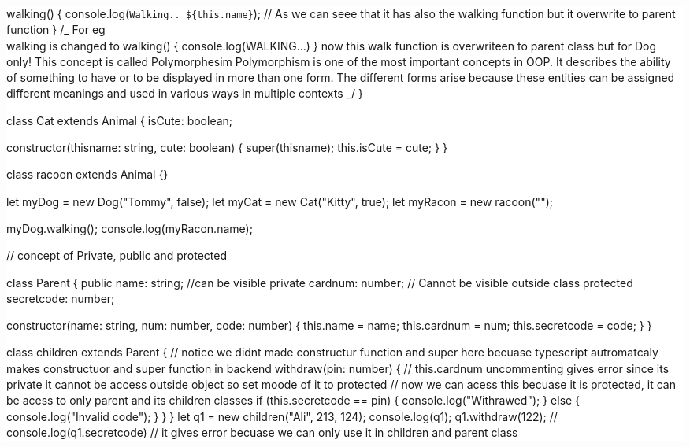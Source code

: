 walking() {
console.log(`Walking.. ${this.name}`); // As we can seee that it has also the walking function but it overwrite to parent function
} /_ For eg  
 walking is changed to
walking() {
console.log(WALKING...)
}
now this walk function is overwriteen to parent class but for Dog only!
This concept is called Polymorphesim
Polymorphism is one of the most important concepts in OOP. It describes the ability of something to have or to be displayed in more than one form. The different forms arise because these entities can be assigned different meanings and used in various ways in multiple contexts
_/
}

class Cat extends Animal {
isCute: boolean;

constructor(thisname: string, cute: boolean) {
super(thisname);
this.isCute = cute;
}
}

class racoon extends Animal {}

let myDog = new Dog("Tommy", false);
let myCat = new Cat("Kitty", true);
let myRacon = new racoon("");

myDog.walking();
console.log(myRacon.name);

// concept of Private, public and protected

class Parent {
public name: string; //can be visible
private cardnum: number; // Cannot be visible outside class
protected secretcode: number;

constructor(name: string, num: number, code: number) {
this.name = name;
this.cardnum = num;
this.secretcode = code;
}
}

class children extends Parent {
// notice we didnt made constructur function and super here becuase typescript autromatcaly makes constructuor and super function in backend
withdraw(pin: number) {
// this.cardnum uncommenting gives error since its private it cannot be access outside object so set moode of it to protected
// now we can acess this becuase it is protected, it can be acess to only parent and its children classes
if (this.secretcode == pin) {
console.log("Withrawed");
} else {
console.log("Invalid code");
}
}
}
let q1 = new children("Ali", 213, 124);
console.log(q1);
q1.withdraw(122);
// console.log(q1.secretcode) // it gives error becuase we can only use it in children and parent class